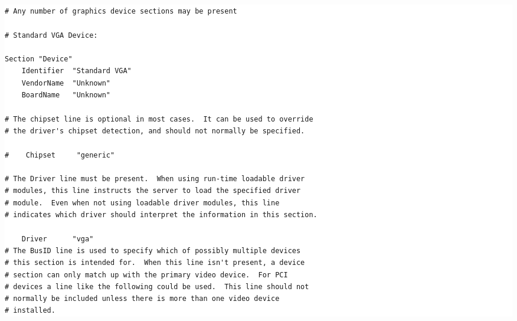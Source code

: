     # Any number of graphics device sections may be present
    
    # Standard VGA Device:
    
    Section "Device"
        Identifier  "Standard VGA"
        VendorName  "Unknown"
        BoardName   "Unknown"
    
    # The chipset line is optional in most cases.  It can be used to override
    # the driver's chipset detection, and should not normally be specified.
    
    #    Chipset     "generic"
    
    # The Driver line must be present.  When using run-time loadable driver
    # modules, this line instructs the server to load the specified driver
    # module.  Even when not using loadable driver modules, this line
    # indicates which driver should interpret the information in this section.
    
        Driver      "vga"
    # The BusID line is used to specify which of possibly multiple devices
    # this section is intended for.  When this line isn't present, a device
    # section can only match up with the primary video device.  For PCI
    # devices a line like the following could be used.  This line should not
    # normally be included unless there is more than one video device
    # installed.
    